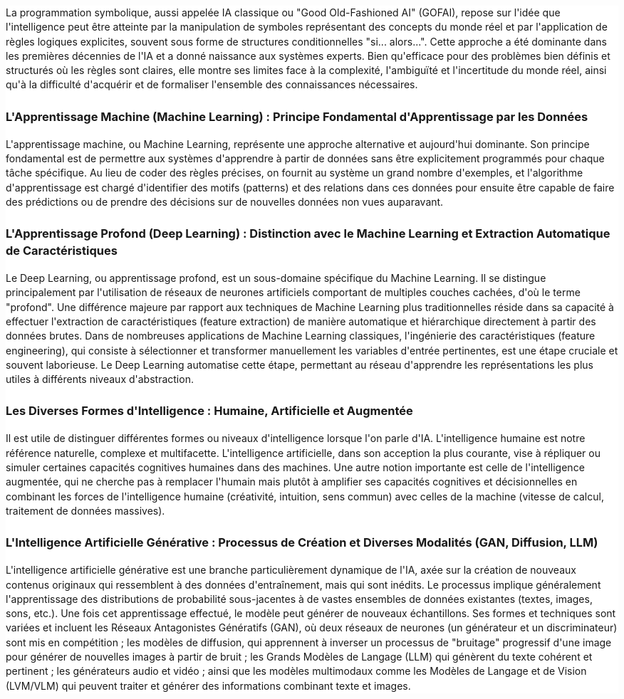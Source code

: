 La programmation symbolique, aussi appelée IA classique ou "Good Old-Fashioned AI" (GOFAI), repose sur l'idée que l'intelligence peut être atteinte par la manipulation de symboles représentant des concepts du monde réel et par l'application de règles logiques explicites, souvent sous forme de structures conditionnelles "si... alors...". Cette approche a été dominante dans les premières décennies de l'IA et a donné naissance aux systèmes experts. Bien qu'efficace pour des problèmes bien définis et structurés où les règles sont claires, elle montre ses limites face à la complexité, l'ambiguïté et l'incertitude du monde réel, ainsi qu'à la difficulté d'acquérir et de formaliser l'ensemble des connaissances nécessaires.

### L'Apprentissage Machine (Machine Learning) : Principe Fondamental d'Apprentissage par les Données

L'apprentissage machine, ou Machine Learning, représente une approche alternative et aujourd'hui dominante. Son principe fondamental est de permettre aux systèmes d'apprendre à partir de données sans être explicitement programmés pour chaque tâche spécifique. Au lieu de coder des règles précises, on fournit au système un grand nombre d'exemples, et l'algorithme d'apprentissage est chargé d'identifier des motifs (patterns) et des relations dans ces données pour ensuite être capable de faire des prédictions ou de prendre des décisions sur de nouvelles données non vues auparavant.

### L'Apprentissage Profond (Deep Learning) : Distinction avec le Machine Learning et Extraction Automatique de Caractéristiques

Le Deep Learning, ou apprentissage profond, est un sous-domaine spécifique du Machine Learning. Il se distingue principalement par l'utilisation de réseaux de neurones artificiels comportant de multiples couches cachées, d'où le terme "profond". Une différence majeure par rapport aux techniques de Machine Learning plus traditionnelles réside dans sa capacité à effectuer l'extraction de caractéristiques (feature extraction) de manière automatique et hiérarchique directement à partir des données brutes. Dans de nombreuses applications de Machine Learning classiques, l'ingénierie des caractéristiques (feature engineering), qui consiste à sélectionner et transformer manuellement les variables d'entrée pertinentes, est une étape cruciale et souvent laborieuse. Le Deep Learning automatise cette étape, permettant au réseau d'apprendre les représentations les plus utiles à différents niveaux d'abstraction.

### Les Diverses Formes d'Intelligence : Humaine, Artificielle et Augmentée

Il est utile de distinguer différentes formes ou niveaux d'intelligence lorsque l'on parle d'IA. L'intelligence humaine est notre référence naturelle, complexe et multifacette. L'intelligence artificielle, dans son acception la plus courante, vise à répliquer ou simuler certaines capacités cognitives humaines dans des machines. Une autre notion importante est celle de l'intelligence augmentée, qui ne cherche pas à remplacer l'humain mais plutôt à amplifier ses capacités cognitives et décisionnelles en combinant les forces de l'intelligence humaine (créativité, intuition, sens commun) avec celles de la machine (vitesse de calcul, traitement de données massives).

### L'Intelligence Artificielle Générative : Processus de Création et Diverses Modalités (GAN, Diffusion, LLM)

L'intelligence artificielle générative est une branche particulièrement dynamique de l'IA, axée sur la création de nouveaux contenus originaux qui ressemblent à des données d'entraînement, mais qui sont inédits. Le processus implique généralement l'apprentissage des distributions de probabilité sous-jacentes à de vastes ensembles de données existantes (textes, images, sons, etc.). Une fois cet apprentissage effectué, le modèle peut générer de nouveaux échantillons. Ses formes et techniques sont variées et incluent les Réseaux Antagonistes Génératifs (GAN), où deux réseaux de neurones (un générateur et un discriminateur) sont mis en compétition ; les modèles de diffusion, qui apprennent à inverser un processus de "bruitage" progressif d'une image pour générer de nouvelles images à partir de bruit ; les Grands Modèles de Langage (LLM) qui génèrent du texte cohérent et pertinent ; les générateurs audio et vidéo ; ainsi que les modèles multimodaux comme les Modèles de Langage et de Vision (LVM/VLM) qui peuvent traiter et générer des informations combinant texte et images.
